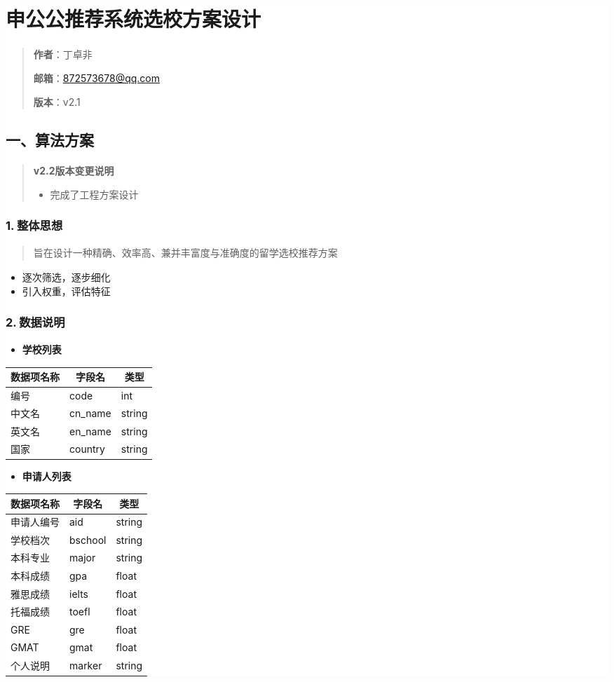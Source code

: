 # 申公公推荐系统选校方案设计

> **作者**：丁卓非
>
> **邮箱**：872573678@qq.com
>
> **版本**：v2.1

## 一、算法方案

> **v2.2版本变更说明**
>
> * 完成了工程方案设计

### 1. 整体思想

> 旨在设计一种精确、效率高、兼并丰富度与准确度的留学选校推荐方案

* 逐次筛选，逐步细化
* 引入权重，评估特征

### 2. 数据说明

* **学校列表**

| 数据项名称 | 字段名  | 类型   |
| ---------- | ------- | ------ |
| 编号       | code    | int    |
| 中文名     | cn_name | string |
| 英文名     | en_name | string |
| 国家       | country | string |

* **申请人列表**

| 数据项名称 | 字段名  | 类型   |
| ---------- | ------- | ------ |
| 申请人编号 | aid     | string |
| 学校档次   | bschool | string |
| 本科专业   | major   | string |
| 本科成绩   | gpa     | float  |
| 雅思成绩   | ielts   | float  |
| 托福成绩   | toefl   | float  |
| GRE        | gre     | float  |
| GMAT       | gmat    | float  |
| 个人说明   | marker  | string |
